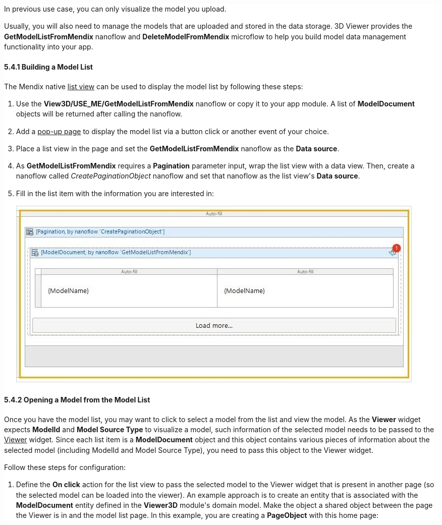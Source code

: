In previous use case, you can only visualize the model you upload.

Usually, you will also need to manage the models that are uploaded and stored in the data storage. 3D Viewer provides the **GetModelListFromMendix** nanoflow and **DeleteModelFromMendix** microflow to help you build model data management functionality into your app.

#### 5.4.1 Building a Model List

The Mendix native [list view](/refguide8/list-view) can be used to display the model list by following these steps:

1. Use the **View3D/USE_ME/GetModelListFromMendix** nanoflow or copy it to your app module. A list of **ModelDocument** objects will be returned after calling the nanoflow.
2. Add a [pop-up page](../../refguide8/page-properties#pop-up) to display the model list via a button click or another event of your choice.
3. Place a list view in the page and set the **GetModelListFromMendix** nanoflow as the **Data source**.
4. As **GetModelListFromMendix** requires a **Pagination** parameter input, wrap the list view with a data view. Then, create a nanoflow called *CreatePaginationObject* nanoflow and set that nanoflow as the list view's **Data source**.
5.  Fill in the list item with the information you are interested in:

	![openmodelpopUp-listview](attachments/3d-viewer/openmodelpopup-listview.jpg)

#### 5.4.2 Opening a Model from the Model List

Once you have the model list, you may want to click to select a model from the list and view the model. As the **Viewer** widget expects **ModelId** and **Model Source Type** to visualize a model, such information of the selected model needs to be passed to the [Viewer](#viewer) widget. Since each list item is a **ModelDocument** object and this object contains various pieces of information about the selected model (including ModelId and Model Source Type), you need to pass this object to the Viewer widget.

Follow these steps for configuration:

1.  Define the **On click** action for the list view to pass the selected model to the Viewer widget that is present in another page (so the selected model can be loaded into the viewer). An example approach is to create an entity that is associated with the **ModelDocument** entity defined in the **Viewer3D** module's domain model. Make the object a shared object between the page the Viewer is in and the model list page. In this example, you are creating a **PageObject** with this home page: 
